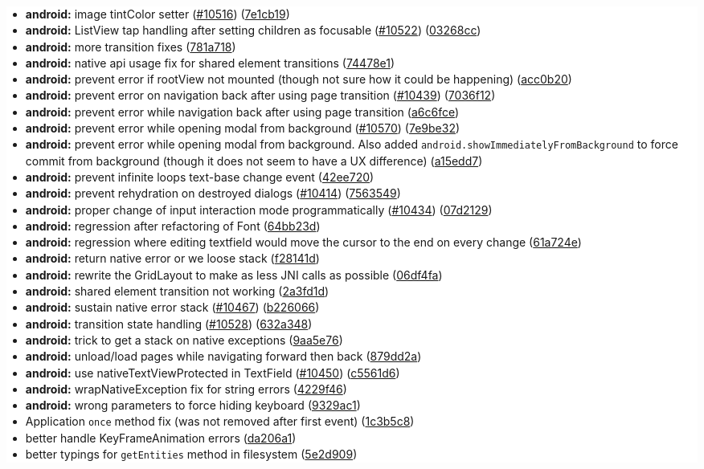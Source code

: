 * **android:** image tintColor setter ([#10516](https://github.com/NativeScript/NativeScript/issues/10516)) ([7e1cb19](https://github.com/Akylas/NativeScript/commit/7e1cb190843216978bb37cf2f1d59f1abc8df0a3))
* **android:** ListView tap handling after setting children as focusable ([#10522](https://github.com/NativeScript/NativeScript/issues/10522)) ([03268cc](https://github.com/Akylas/NativeScript/commit/03268cc60bbd0f0fc52711dd5187dd86044f0ba0))
* **android:** more transition fixes ([781a718](https://github.com/Akylas/NativeScript/commit/781a7187db116003a6fad7522125c4f7e722aa20))
* **android:** native api usage fix for shared element transitions ([74478e1](https://github.com/Akylas/NativeScript/commit/74478e132da75e75850f1001b1bc330033ff1e6a))
* **android:** prevent error if rootView not mounted (though not sure how it could be happening) ([acc0b20](https://github.com/Akylas/NativeScript/commit/acc0b204697d5c035bbc409f73b71d6140dc5eb4))
* **android:** prevent error on navigation back after using page transition ([#10439](https://github.com/NativeScript/NativeScript/issues/10439)) ([7036f12](https://github.com/Akylas/NativeScript/commit/7036f12b5c149a383ed33748090d850cb8ead759))
* **android:** prevent error while navigation back after using page transition ([a6c6fce](https://github.com/Akylas/NativeScript/commit/a6c6fcecfaa979bd28566344930bc2847ddba215))
* **android:** prevent error while opening modal from background ([#10570](https://github.com/NativeScript/NativeScript/issues/10570)) ([7e9be32](https://github.com/Akylas/NativeScript/commit/7e9be32e28ed96c2dd6f232c16f149222b7985d6))
* **android:** prevent error while opening modal from background. Also added `android.showImmediatelyFromBackground` to force commit from background (though it does not seem to have a UX difference) ([a15edd7](https://github.com/Akylas/NativeScript/commit/a15edd729b6fc138ba29d886cee24f0ee0313ce8))
* **android:** prevent infinite loops text-base change event ([42ee720](https://github.com/Akylas/NativeScript/commit/42ee7201a9a287fef51dbdb83df7d423733d7619))
* **android:** prevent rehydration on destroyed dialogs ([#10414](https://github.com/NativeScript/NativeScript/issues/10414)) ([7563549](https://github.com/Akylas/NativeScript/commit/756354952c88c00794e586cbb316928b7f9dbbff))
* **android:** proper change of input interaction mode programmatically ([#10434](https://github.com/NativeScript/NativeScript/issues/10434)) ([07d2129](https://github.com/Akylas/NativeScript/commit/07d2129f9c9b387c238c9a7c2da29b5690bac986))
* **android:** regression after refactoring of Font ([64bb23d](https://github.com/Akylas/NativeScript/commit/64bb23de54707ad9184aa1c9628f60aba31eddbe))
* **android:** regression where editing textfield would move the cursor to the end on every change ([61a724e](https://github.com/Akylas/NativeScript/commit/61a724ef92e91064f0cbb7f5d3991325e71172e4))
* **android:** return native error or we loose stack ([f28141d](https://github.com/Akylas/NativeScript/commit/f28141df956d921d2884534efc9e1b97152b8aa7))
* **android:** rewrite the GridLayout to make as less JNI calls as possible ([06df4fa](https://github.com/Akylas/NativeScript/commit/06df4fa0beaeba8544e858212cc7c2a7482af0eb))
* **android:** shared element transition not working ([2a3fd1d](https://github.com/Akylas/NativeScript/commit/2a3fd1d854bf46762020a4cad07fc9267d53a0ba))
* **android:** sustain native error stack ([#10467](https://github.com/NativeScript/NativeScript/issues/10467)) ([b226066](https://github.com/Akylas/NativeScript/commit/b22606681435010f36b6200b7664c63a0a268b6d))
* **android:** transition state handling ([#10528](https://github.com/NativeScript/NativeScript/issues/10528)) ([632a348](https://github.com/Akylas/NativeScript/commit/632a348e9ad8184468cf33a37aa17552d9092ca5))
* **android:** trick to get a stack on native exceptions ([9aa5e76](https://github.com/Akylas/NativeScript/commit/9aa5e76c13aed59cfc9f085e2bbb1f88d5131959))
* **android:** unload/load pages while navigating forward then back ([879dd2a](https://github.com/Akylas/NativeScript/commit/879dd2af3792ec701ceddc6b4452152c519326bc))
* **android:** use nativeTextViewProtected in TextField ([#10450](https://github.com/NativeScript/NativeScript/issues/10450)) ([c5561d6](https://github.com/Akylas/NativeScript/commit/c5561d60df0fb093c88a30e072ffdc10f31015b8))
* **android:** wrapNativeException fix for string errors ([4229f46](https://github.com/Akylas/NativeScript/commit/4229f463590f2bc70be0a8d5e7a387ae58aa4f7d))
* **android:** wrong parameters to force hiding keyboard ([9329ac1](https://github.com/Akylas/NativeScript/commit/9329ac1d612e610b62e5b0165e0a25849b85dd88))
* Application `once` method fix (was not removed after first event) ([1c3b5c8](https://github.com/Akylas/NativeScript/commit/1c3b5c8ed394f30201ef30fcf8fe69bc73f33cdb))
* better handle KeyFrameAnimation errors ([da206a1](https://github.com/Akylas/NativeScript/commit/da206a12cdeadff47841ac0ec27a39ae926e9656))
* better typings for `getEntities` method in filesystem ([5e2d909](https://github.com/Akylas/NativeScript/commit/5e2d9098e0c26a1c616384c22f0d1e60b269d4f6))